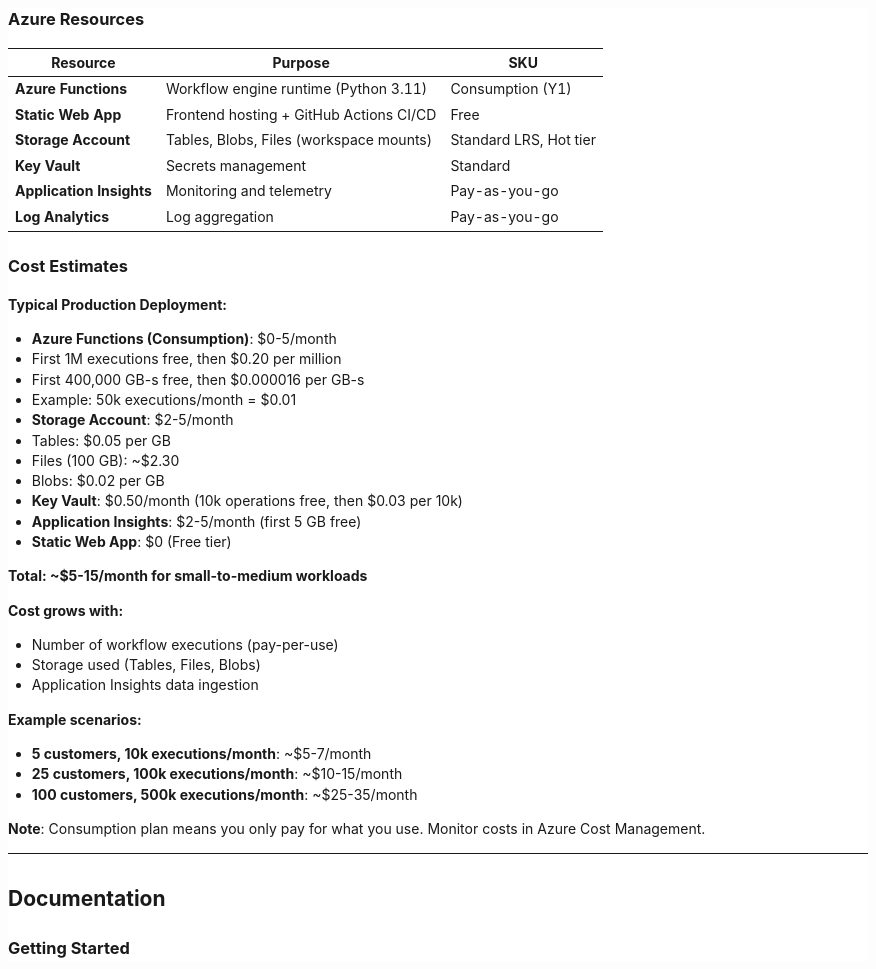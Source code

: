 ### Azure Resources

| Resource                 | Purpose                                 | SKU                    |
| ------------------------ | --------------------------------------- | ---------------------- |
| **Azure Functions**      | Workflow engine runtime (Python 3.11)   | Consumption (Y1)       |
| **Static Web App**       | Frontend hosting + GitHub Actions CI/CD | Free                   |
| **Storage Account**      | Tables, Blobs, Files (workspace mounts) | Standard LRS, Hot tier |
| **Key Vault**            | Secrets management                      | Standard               |
| **Application Insights** | Monitoring and telemetry                | Pay-as-you-go          |
| **Log Analytics**        | Log aggregation                         | Pay-as-you-go          |

### Cost Estimates

**Typical Production Deployment:**

-   **Azure Functions (Consumption)**: $0-5/month
-   First 1M executions free, then $0.20 per million
-   First 400,000 GB-s free, then $0.000016 per GB-s
-   Example: 50k executions/month = $0.01
-   **Storage Account**: $2-5/month
-   Tables: $0.05 per GB
-   Files (100 GB): ~$2.30
-   Blobs: $0.02 per GB
-   **Key Vault**: $0.50/month (10k operations free, then $0.03 per 10k)
-   **Application Insights**: $2-5/month (first 5 GB free)
-   **Static Web App**: $0 (Free tier)

**Total: ~$5-15/month for small-to-medium workloads**

**Cost grows with:**

-   Number of workflow executions (pay-per-use)
-   Storage used (Tables, Files, Blobs)
-   Application Insights data ingestion

**Example scenarios:**

-   **5 customers, 10k executions/month**: ~$5-7/month
-   **25 customers, 100k executions/month**: ~$10-15/month
-   **100 customers, 500k executions/month**: ~$25-35/month

**Note**: Consumption plan means you only pay for what you use. Monitor costs in Azure Cost Management.

---

## Documentation

### Getting Started
